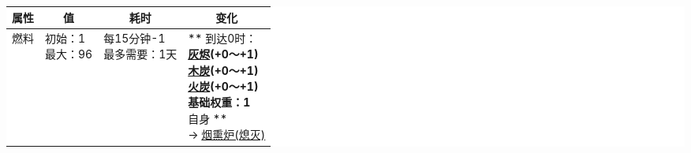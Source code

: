 属性  |  值  |  耗时  |  变化  
----  |  ----  |  ----  |  ----  
燃料  |  初始：1<br>最大：96  |  每15分钟-1<br>最多需要：1天  |  ** 到达0时： **<br>  [灰烬](Ash.md)(+0～+1)<br>  [木炭](Charcoal.md)(+0～+1)<br>  [火炭](Embers.md)(+0～+1)<br>基础权重：1<br>** 自身 **<br>→ [烟熏炉(熄灭)](SmokerExtinguished.md)  


<script>document.title="烟熏炉 - 卡牌生存百科 Card Survival Wiki";</script>